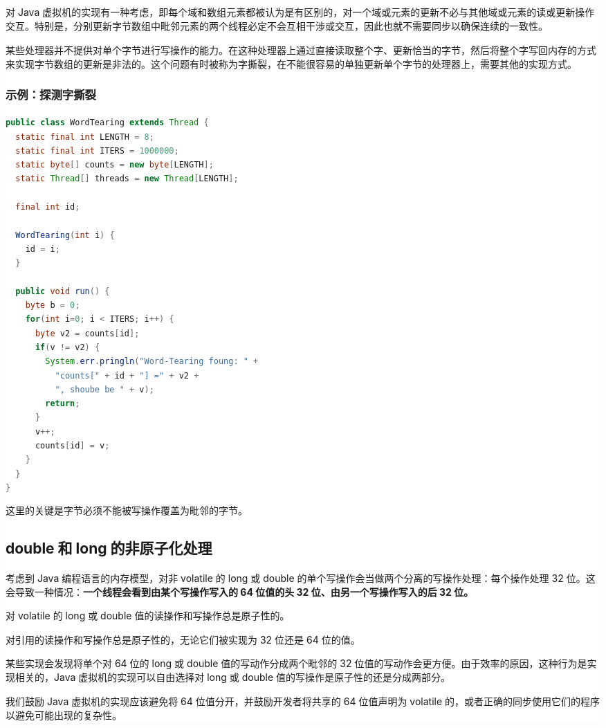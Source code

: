 对 Java 虚拟机的实现有一种考虑，即每个域和数组元素都被认为是有区别的，对一个域或元素的更新不必与其他域或元素的读或更新操作交互。特别是，分别更新字节数组中毗邻元素的两个线程必定不会互相干涉或交互，因此也就不需要同步以确保连续的一致性。

某些处理器并不提供对单个字节进行写操作的能力。在这种处理器上通过直接读取整个字、更新恰当的字节，然后将整个字写回内存的方式来实现字节数组的更新是非法的。这个问题有时被称为字撕裂，在不能很容易的单独更新单个字节的处理器上，需要其他的实现方式。

### 示例：探测字撕裂

```java
public class WordTearing extends Thread {
  static final int LENGTH = 8;
  static final int ITERS = 1000000;
  static byte[] counts = new byte[LENGTH];
  static Thread[] threads = new Thread[LENGTH];
  
  final int id;
  
  WordTearing(int i) {
    id = i;
  }
  
  public void run() {
    byte b = 0;
    for(int i=0; i < ITERS; i++) {
      byte v2 = counts[id];
      if(v != v2) {
        System.err.pringln("Word-Tearing foung: " +
          "counts[" + id + "] =" + v2 +
          ", shoube be " + v);
        return;
      }
      v++;
      counts[id] = v;
    }
  }
}
```

这里的关键是字节必须不能被写操作覆盖为毗邻的字节。

## double 和 long 的非原子化处理

考虑到 Java 编程语言的内存模型，对非 volatile 的 long 或 double 的单个写操作会当做两个分离的写操作处理：每个操作处理 32 位。这会导致一种情况：**一个线程会看到由某个写操作写入的 64 位值的头 32 位、由另一个写操作写入的后 32 位。**

对 volatile 的 long 或 double 值的读操作和写操作总是原子性的。

对引用的读操作和写操作总是原子性的，无论它们被实现为 32 位还是 64 位的值。

某些实现会发现将单个对 64 位的 long 或 double 值的写动作分成两个毗邻的 32 位值的写动作会更方便。由于效率的原因，这种行为是实现相关的，Java 虚拟机的实现可以自由选择对 long 或 double 值的写操作是原子性的还是分成两部分。

我们鼓励 Java 虚拟机的实现应该避免将 64 位值分开，并鼓励开发者将共享的 64 位值声明为 volatile 的，或者正确的同步使用它们的程序以避免可能出现的复杂性。

